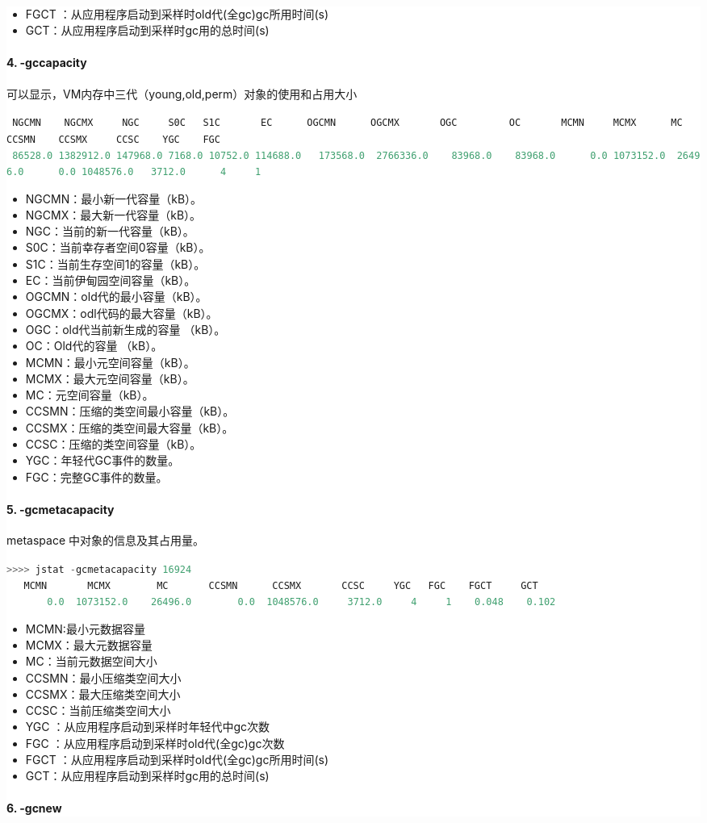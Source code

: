 - FGCT ：从应用程序启动到采样时old代(全gc)gc所用时间(s)
- GCT：从应用程序启动到采样时gc用的总时间(s)

#### 4. -gccapacity

可以显示，VM内存中三代（young,old,perm）对象的使用和占用大小

```powershell
 NGCMN    NGCMX     NGC     S0C   S1C       EC      OGCMN      OGCMX       OGC         OC       MCMN     MCMX      MC     CCSMN    CCSMX     CCSC    YGC    FGC
 86528.0 1382912.0 147968.0 7168.0 10752.0 114688.0   173568.0  2766336.0    83968.0    83968.0      0.0 1073152.0  26496.0      0.0 1048576.0   3712.0      4     1
```

- NGCMN：最小新一代容量（kB）。
- NGCMX：最大新一代容量（kB）。
- NGC：当前的新一代容量（kB）。
- S0C：当前幸存者空间0容量（kB）。
- S1C：当前生存空间1的容量（kB）。
- EC：当前伊甸园空间容量（kB）。
- OGCMN：old代的最小容量（kB）。
- OGCMX：odl代码的最大容量（kB）。
- OGC：old代当前新生成的容量 （kB）。
- OC：Old代的容量 （kB）。
- MCMN：最小元空间容量（kB）。
- MCMX：最大元空间容量（kB）。
- MC：元空间容量（kB）。
- CCSMN：压缩的类空间最小容量（kB）。
- CCSMX：压缩的类空间最大容量（kB）。
- CCSC：压缩的类空间容量（kB）。
- YGC：年轻代GC事件的数量。
- FGC：完整GC事件的数量。

#### 5. -gcmetacapacity

metaspace 中对象的信息及其占用量。

```powershell
>>>> jstat -gcmetacapacity 16924
   MCMN       MCMX        MC       CCSMN      CCSMX       CCSC     YGC   FGC    FGCT     GCT
       0.0  1073152.0    26496.0        0.0  1048576.0     3712.0     4     1    0.048    0.102
```

- MCMN:最小元数据容量
- MCMX：最大元数据容量
- MC：当前元数据空间大小
- CCSMN：最小压缩类空间大小
- CCSMX：最大压缩类空间大小
- CCSC：当前压缩类空间大小
- YGC  ：从应用程序启动到采样时年轻代中gc次数
- FGC   ：从应用程序启动到采样时old代(全gc)gc次数
- FGCT    ：从应用程序启动到采样时old代(全gc)gc所用时间(s)
- GCT：从应用程序启动到采样时gc用的总时间(s)

#### 6. -gcnew
